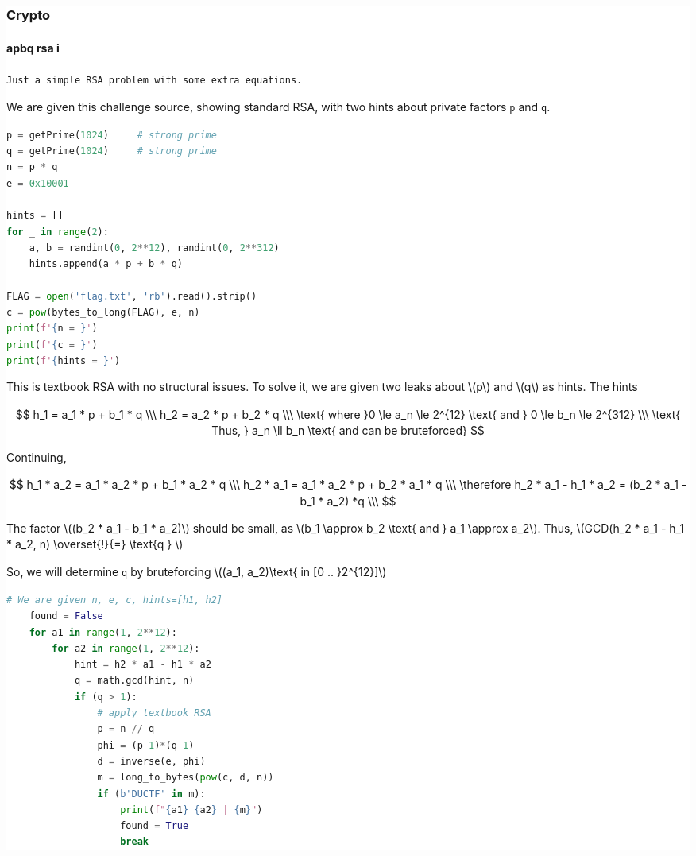 ####

### Crypto
#### apbq rsa i
`Just a simple RSA problem with some extra equations.`

We are given this challenge source, showing standard RSA, with two hints about private factors `p` and `q`.

```python
p = getPrime(1024)     # strong prime
q = getPrime(1024)     # strong prime
n = p * q
e = 0x10001

hints = []
for _ in range(2):
    a, b = randint(0, 2**12), randint(0, 2**312)
    hints.append(a * p + b * q)

FLAG = open('flag.txt', 'rb').read().strip()
c = pow(bytes_to_long(FLAG), e, n)
print(f'{n = }')
print(f'{c = }')
print(f'{hints = }')
```
This is textbook RSA with no structural issues. To solve it, we are given two leaks about \\(p\\) and \\(q\\) as hints.
The hints 

$$
    h_1 = a_1 * p + b_1 * q  \\\
    h_2 = a_2 * p + b_2 * q  \\\
    \text{ where }0 \le a_n \le 2^{12} \text{   and   } 0 \le b_n \le 2^{312} \\\
    \text{ Thus, } a_n \ll b_n \text{ and can be bruteforced}
$$

Continuing, 

$$
    h_1 * a_2 = a_1 * a_2 * p + b_1 * a_2 * q \\\
    h_2 * a_1 = a_1 * a_2 * p + b_2 * a_1 * q \\\
    \therefore h_2 * a_1 - h_1 * a_2 = (b_2 * a_1 - b_1 * a_2) *q \\\
$$

The factor \\((b_2 * a_1 - b_1 * a_2)\\) should be small, as \\(b_1 \approx b_2 \text{  and   } a_1 \approx a_2\\). Thus, \\(GCD(h_2 * a_1 - h_1 * a_2, n) \overset{!}{=} \text{q      } \\)

So, we will determine `q` by bruteforcing \\((a_1, a_2)\text{  in [0 .. }2^{12}]\\) 

```python
# We are given n, e, c, hints=[h1, h2]
    found = False
    for a1 in range(1, 2**12):
        for a2 in range(1, 2**12):
            hint = h2 * a1 - h1 * a2 
            q = math.gcd(hint, n)
            if (q > 1): 
                # apply textbook RSA
                p = n // q
                phi = (p-1)*(q-1)
                d = inverse(e, phi)
                m = long_to_bytes(pow(c, d, n))
                if (b'DUCTF' in m):
                    print(f"{a1} {a2} | {m}")
                    found = True
                    break
```

[^1]: https://cabulous.medium.com/dns-message-how-to-read-query-and-response-message-cfebcb4fe817
[^2]: https://spathis.medium.com/how-dns-got-its-messages-on-diet-c49568b234a2